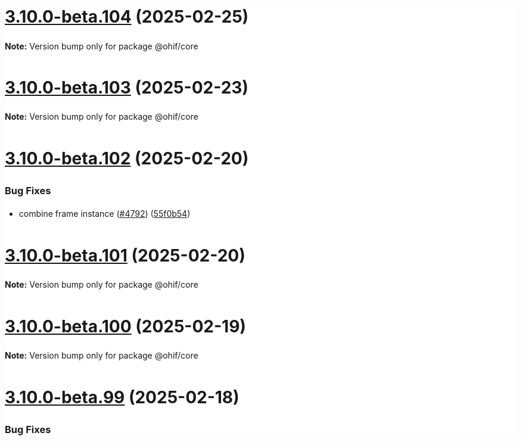 



# [3.10.0-beta.104](https://github.com/OHIF/Viewers/compare/v3.10.0-beta.103...v3.10.0-beta.104) (2025-02-25)

**Note:** Version bump only for package @ohif/core





# [3.10.0-beta.103](https://github.com/OHIF/Viewers/compare/v3.10.0-beta.102...v3.10.0-beta.103) (2025-02-23)

**Note:** Version bump only for package @ohif/core





# [3.10.0-beta.102](https://github.com/OHIF/Viewers/compare/v3.10.0-beta.101...v3.10.0-beta.102) (2025-02-20)


### Bug Fixes

* combine frame instance ([#4792](https://github.com/OHIF/Viewers/issues/4792)) ([55f0b54](https://github.com/OHIF/Viewers/commit/55f0b54db1e81a99f9e2d92b1d6d78dfb02762f0))





# [3.10.0-beta.101](https://github.com/OHIF/Viewers/compare/v3.10.0-beta.100...v3.10.0-beta.101) (2025-02-20)

**Note:** Version bump only for package @ohif/core





# [3.10.0-beta.100](https://github.com/OHIF/Viewers/compare/v3.10.0-beta.99...v3.10.0-beta.100) (2025-02-19)

**Note:** Version bump only for package @ohif/core





# [3.10.0-beta.99](https://github.com/OHIF/Viewers/compare/v3.10.0-beta.98...v3.10.0-beta.99) (2025-02-18)


### Bug Fixes
